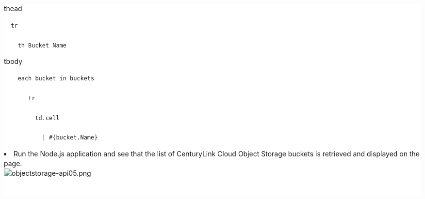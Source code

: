    thead

      tr

        th Bucket Name

   tbody

        each bucket in buckets

           tr

             td.cell

               | #{bucket.Name}

</pre>
  </li>
  <li>Run the Node.js application and see that the list of CenturyLink Cloud Object Storage buckets is retrieved and displayed on the page.
    <br /><img src="https://t3n.zendesk.com/attachments/token/dxgm0jeqv4sio02/?name=objectstorage-api05.png" alt="objectstorage-api05.png" />
  </li>
</ol>
<p>&nbsp;</p>